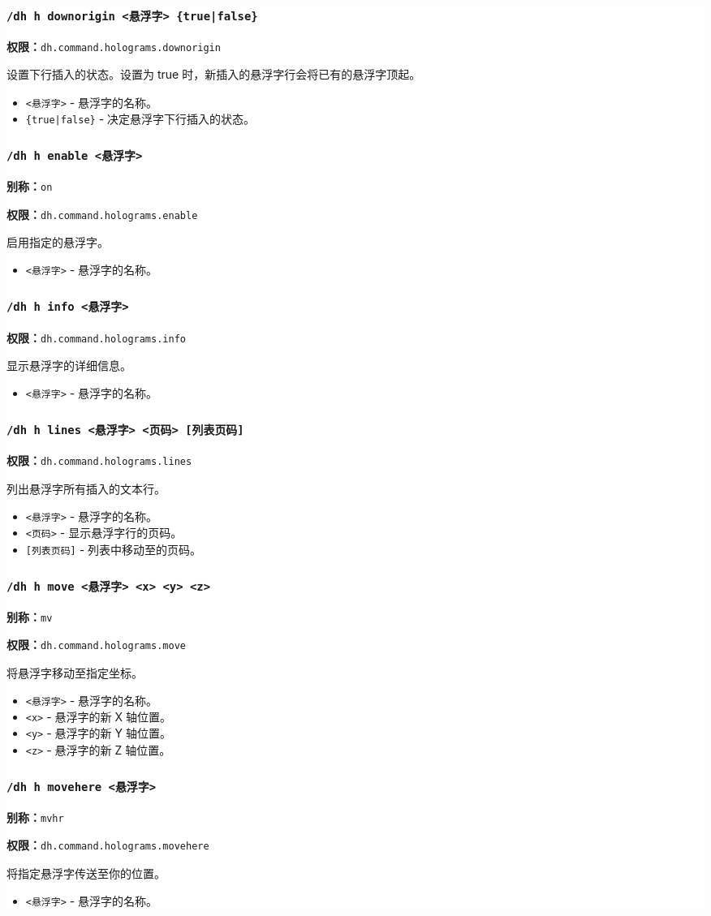 ### `/dh h downorigin <悬浮字> {true|false}`

**权限：**`dh.command.holograms.downorigin`

设置下行插入的状态。设置为 true 时，新插入的悬浮字行会将已有的悬浮字顶起。

* `<悬浮字>` - 悬浮字的名称。
* `{true|false}` - 决定悬浮字下行插入的状态。

### `/dh h enable <悬浮字>`

**别称：**`on`

**权限：**`dh.command.holograms.enable`

启用指定的悬浮字。

* `<悬浮字>` - 悬浮字的名称。

### `/dh h info <悬浮字>`

**权限：**`dh.command.holograms.info`

显示悬浮字的详细信息。

* `<悬浮字>` - 悬浮字的名称。

### `/dh h lines <悬浮字> <页码> [列表页码]`

**权限：**`dh.command.holograms.lines`

列出悬浮字所有插入的文本行。

* `<悬浮字>` - 悬浮字的名称。
* `<页码>` - 显示悬浮字行的页码。
* `[列表页码]` - 列表中移动至的页码。

### `/dh h move <悬浮字> <x> <y> <z>`

**别称：**`mv`

**权限：**`dh.command.holograms.move`

将悬浮字移动至指定坐标。

* `<悬浮字>` - 悬浮字的名称。
* `<x>` - 悬浮字的新 X 轴位置。
* `<y>` - 悬浮字的新 Y 轴位置。
* `<z>` - 悬浮字的新 Z 轴位置。

### `/dh h movehere <悬浮字>`

**别称：**`mvhr`

**权限：**`dh.command.holograms.movehere`

将指定悬浮字传送至你的位置。

* `<悬浮字>` - 悬浮字的名称。
